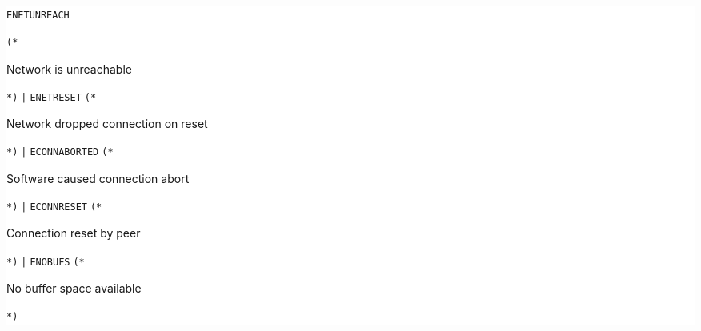 <code><span id="TYPEELTerror.ENETUNREACH"><span class="constructor">ENETUNREACH</span></span></code></td>
<td class="typefieldcomment" align="left" valign="top"><code>(*</code></td><td class="typefieldcomment" align="left" valign="top"><div class="info ">
<div class="info-desc">
<p>Network is unreachable</p>
</div>
</div>
</td><td class="typefieldcomment" align="left" valign="bottom"><code>*)</code></td>
</tr>
<tr>
<td align="left" valign="top">
<code><span class="keyword">|</span></code></td>
<td align="left" valign="top">
<code><span id="TYPEELTerror.ENETRESET"><span class="constructor">ENETRESET</span></span></code></td>
<td class="typefieldcomment" align="left" valign="top"><code>(*</code></td><td class="typefieldcomment" align="left" valign="top"><div class="info ">
<div class="info-desc">
<p>Network dropped connection on reset</p>
</div>
</div>
</td><td class="typefieldcomment" align="left" valign="bottom"><code>*)</code></td>
</tr>
<tr>
<td align="left" valign="top">
<code><span class="keyword">|</span></code></td>
<td align="left" valign="top">
<code><span id="TYPEELTerror.ECONNABORTED"><span class="constructor">ECONNABORTED</span></span></code></td>
<td class="typefieldcomment" align="left" valign="top"><code>(*</code></td><td class="typefieldcomment" align="left" valign="top"><div class="info ">
<div class="info-desc">
<p>Software caused connection abort</p>
</div>
</div>
</td><td class="typefieldcomment" align="left" valign="bottom"><code>*)</code></td>
</tr>
<tr>
<td align="left" valign="top">
<code><span class="keyword">|</span></code></td>
<td align="left" valign="top">
<code><span id="TYPEELTerror.ECONNRESET"><span class="constructor">ECONNRESET</span></span></code></td>
<td class="typefieldcomment" align="left" valign="top"><code>(*</code></td><td class="typefieldcomment" align="left" valign="top"><div class="info ">
<div class="info-desc">
<p>Connection reset by peer</p>
</div>
</div>
</td><td class="typefieldcomment" align="left" valign="bottom"><code>*)</code></td>
</tr>
<tr>
<td align="left" valign="top">
<code><span class="keyword">|</span></code></td>
<td align="left" valign="top">
<code><span id="TYPEELTerror.ENOBUFS"><span class="constructor">ENOBUFS</span></span></code></td>
<td class="typefieldcomment" align="left" valign="top"><code>(*</code></td><td class="typefieldcomment" align="left" valign="top"><div class="info ">
<div class="info-desc">
<p>No buffer space available</p>
</div>
</div>
</td><td class="typefieldcomment" align="left" valign="bottom"><code>*)</code></td>